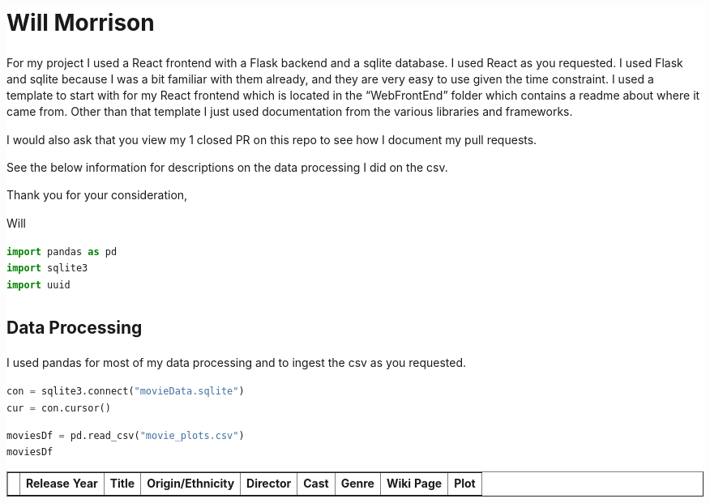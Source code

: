 # Will Morrison
For my project I used a React frontend with a Flask backend and a sqlite database. I used React as you requested. I used Flask and sqlite because I was a bit familiar with them already, and they are very easy to use given the time constraint. I used a template to start with for my React frontend which is located in the “WebFrontEnd” folder which contains a readme about where it came from. Other than that template I just used documentation from the various libraries and frameworks.

I would also ask that you view my 1 closed PR on this repo to see how I document my pull requests.

See the below information for descriptions on the data processing I did on the csv.

Thank you for your consideration,

Will


```python
import pandas as pd
import sqlite3
import uuid
```

## Data Processing
I used pandas for most of my data processing and to ingest the csv as you requested. 


```python
con = sqlite3.connect("movieData.sqlite")
cur = con.cursor()
```


```python
moviesDf = pd.read_csv("movie_plots.csv")
moviesDf
```




<div>
<style scoped>
    .dataframe tbody tr th:only-of-type {
        vertical-align: middle;
    }

    .dataframe tbody tr th {
        vertical-align: top;
    }

    .dataframe thead th {
        text-align: right;
    }
</style>
<table border="1" class="dataframe">
  <thead>
    <tr style="text-align: right;">
      <th></th>
      <th>Release Year</th>
      <th>Title</th>
      <th>Origin/Ethnicity</th>
      <th>Director</th>
      <th>Cast</th>
      <th>Genre</th>
      <th>Wiki Page</th>
      <th>Plot</th>
    </tr>
  </thead>
  <tbody>
    <tr>